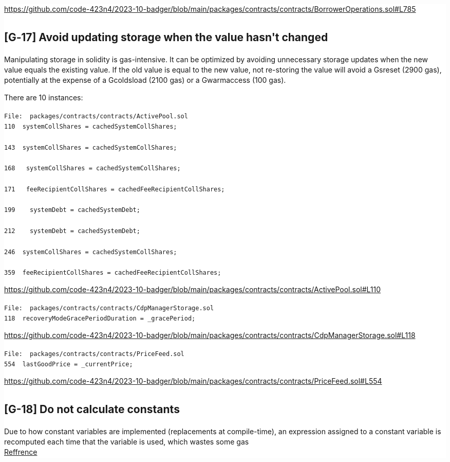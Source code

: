 https://github.com/code-423n4/2023-10-badger/blob/main/packages/contracts/contracts/BorrowerOperations.sol#L785

## \[G‑17\] Avoid updating storage when the value hasn't changed

Manipulating storage in solidity is gas-intensive. It can be optimized by avoiding unnecessary storage updates when the new value equals the existing value. If the old value is equal to the new value, not re-storing the value will avoid a Gsreset (2900 gas), potentially at the expense of a Gcoldsload (2100 gas) or a Gwarmaccess (100 gas).

There are 10 instances:

```solidity
File:  packages/contracts/contracts/ActivePool.sol
110  systemCollShares = cachedSystemCollShares;

143  systemCollShares = cachedSystemCollShares;

168   systemCollShares = cachedSystemCollShares;

171   feeRecipientCollShares = cachedFeeRecipientCollShares;

199    systemDebt = cachedSystemDebt;

212    systemDebt = cachedSystemDebt;

246  systemCollShares = cachedSystemCollShares;

359  feeRecipientCollShares = cachedFeeRecipientCollShares;
```

https://github.com/code-423n4/2023-10-badger/blob/main/packages/contracts/contracts/ActivePool.sol#L110

```solidity
File:  packages/contracts/contracts/CdpManagerStorage.sol
118  recoveryModeGracePeriodDuration = _gracePeriod;
```

https://github.com/code-423n4/2023-10-badger/blob/main/packages/contracts/contracts/CdpManagerStorage.sol#L118

```solidity
File:  packages/contracts/contracts/PriceFeed.sol
554  lastGoodPrice = _currentPrice;
```

https://github.com/code-423n4/2023-10-badger/blob/main/packages/contracts/contracts/PriceFeed.sol#L554

## \[G-18\] Do not calculate constants

Due to how constant variables are implemented (replacements at compile-time), an expression assigned to a constant variable is recomputed each time that the variable is used, which wastes some gas  
[Reffrence](https://code4rena.com/reports/2022-07-golom#g-24-do-not-calculate-constants)
